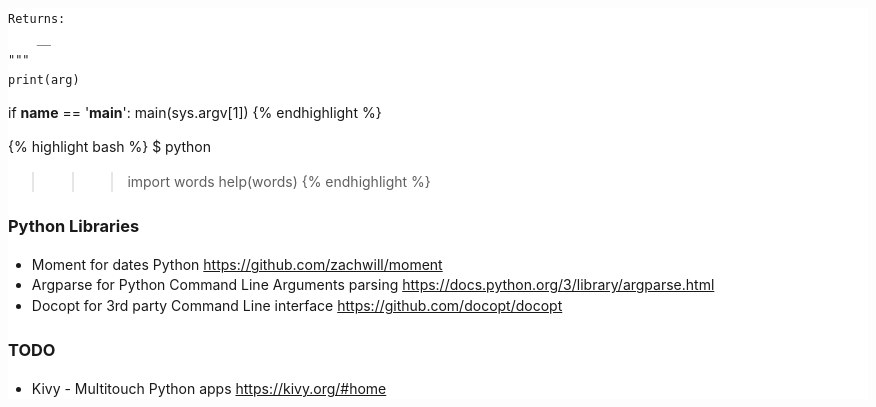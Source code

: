     Returns: 
        __
    """
    print(arg)

if __name__ == '__main__':
    main(sys.argv[1])
{% endhighlight %}

{% highlight bash %}
$ python
>>> import words
>>> help(words)
{% endhighlight %}

### Python Libraries
* Moment for dates Python https://github.com/zachwill/moment
* Argparse for Python Command Line Arguments parsing https://docs.python.org/3/library/argparse.html
* Docopt for 3rd party Command Line interface https://github.com/docopt/docopt

### TODO
* Kivy - Multitouch Python apps https://kivy.org/#home


